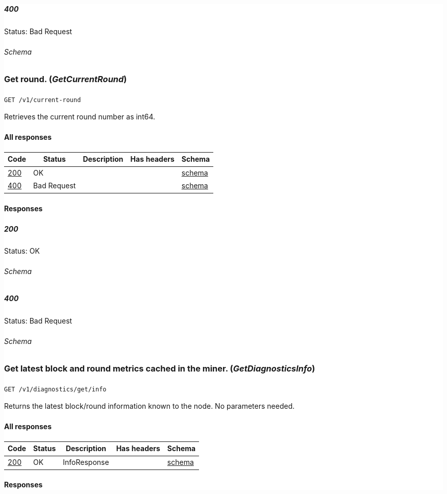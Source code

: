 ##### <span id="get-client-balance-400"></span> 400
Status: Bad Request

###### <span id="get-client-balance-400-schema"></span> Schema

### <span id="get-current-round"></span> Get round. (*GetCurrentRound*)

```
GET /v1/current-round
```

Retrieves the current round number as int64.

#### All responses
| Code | Status | Description | Has headers | Schema |
|------|--------|-------------|:-----------:|--------|
| [200](#get-current-round-200) | OK |  |  | [schema](#get-current-round-200-schema) |
| [400](#get-current-round-400) | Bad Request |  |  | [schema](#get-current-round-400-schema) |

#### Responses


##### <span id="get-current-round-200"></span> 200
Status: OK

###### <span id="get-current-round-200-schema"></span> Schema

##### <span id="get-current-round-400"></span> 400
Status: Bad Request

###### <span id="get-current-round-400-schema"></span> Schema

### <span id="get-diagnostics-info"></span> Get latest block and round metrics cached in the miner. (*GetDiagnosticsInfo*)

```
GET /v1/diagnostics/get/info
```

Returns the latest block/round information known to the node. No parameters needed.

#### All responses
| Code | Status | Description | Has headers | Schema |
|------|--------|-------------|:-----------:|--------|
| [200](#get-diagnostics-info-200) | OK | InfoResponse |  | [schema](#get-diagnostics-info-200-schema) |

#### Responses
